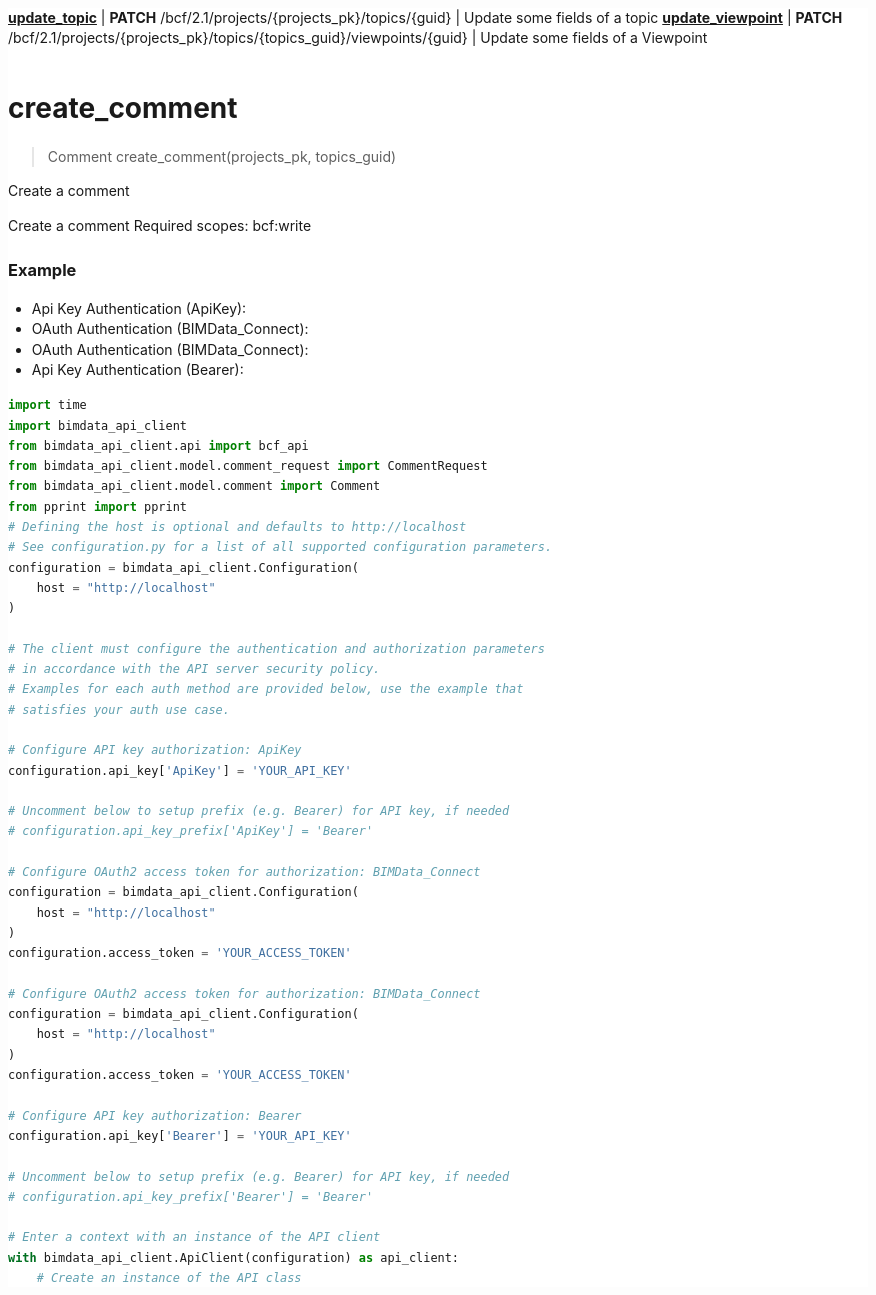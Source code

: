 [**update_topic**](BcfApi.md#update_topic) | **PATCH** /bcf/2.1/projects/{projects_pk}/topics/{guid} | Update some fields of a topic
[**update_viewpoint**](BcfApi.md#update_viewpoint) | **PATCH** /bcf/2.1/projects/{projects_pk}/topics/{topics_guid}/viewpoints/{guid} | Update some fields of a Viewpoint


# **create_comment**
> Comment create_comment(projects_pk, topics_guid)

Create a comment

Create a comment  Required scopes: bcf:write

### Example

* Api Key Authentication (ApiKey):
* OAuth Authentication (BIMData_Connect):
* OAuth Authentication (BIMData_Connect):
* Api Key Authentication (Bearer):

```python
import time
import bimdata_api_client
from bimdata_api_client.api import bcf_api
from bimdata_api_client.model.comment_request import CommentRequest
from bimdata_api_client.model.comment import Comment
from pprint import pprint
# Defining the host is optional and defaults to http://localhost
# See configuration.py for a list of all supported configuration parameters.
configuration = bimdata_api_client.Configuration(
    host = "http://localhost"
)

# The client must configure the authentication and authorization parameters
# in accordance with the API server security policy.
# Examples for each auth method are provided below, use the example that
# satisfies your auth use case.

# Configure API key authorization: ApiKey
configuration.api_key['ApiKey'] = 'YOUR_API_KEY'

# Uncomment below to setup prefix (e.g. Bearer) for API key, if needed
# configuration.api_key_prefix['ApiKey'] = 'Bearer'

# Configure OAuth2 access token for authorization: BIMData_Connect
configuration = bimdata_api_client.Configuration(
    host = "http://localhost"
)
configuration.access_token = 'YOUR_ACCESS_TOKEN'

# Configure OAuth2 access token for authorization: BIMData_Connect
configuration = bimdata_api_client.Configuration(
    host = "http://localhost"
)
configuration.access_token = 'YOUR_ACCESS_TOKEN'

# Configure API key authorization: Bearer
configuration.api_key['Bearer'] = 'YOUR_API_KEY'

# Uncomment below to setup prefix (e.g. Bearer) for API key, if needed
# configuration.api_key_prefix['Bearer'] = 'Bearer'

# Enter a context with an instance of the API client
with bimdata_api_client.ApiClient(configuration) as api_client:
    # Create an instance of the API class
```